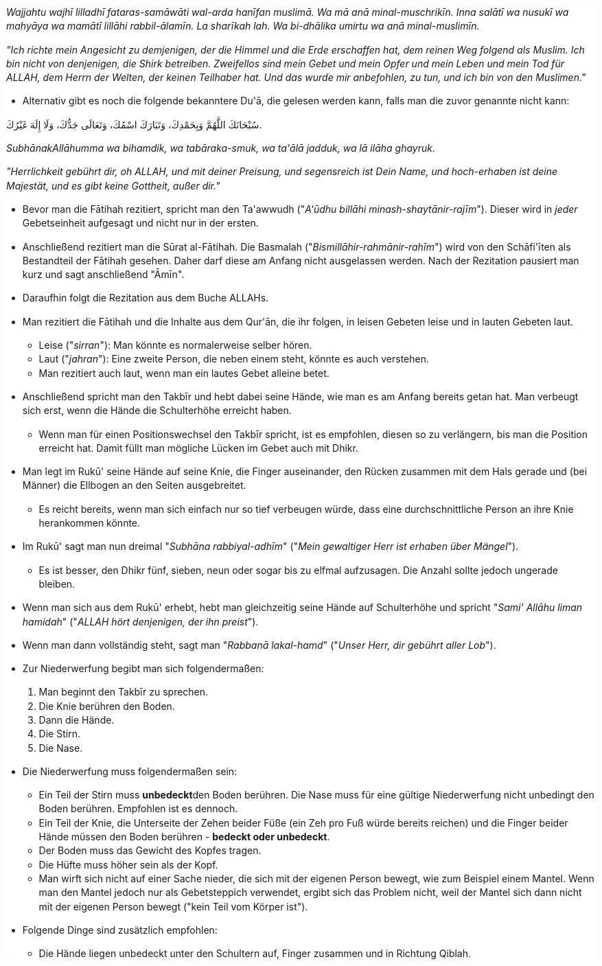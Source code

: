 _Wajjahtu wajhī lilladhī fataras-samāwāti wal-arda hanīfan muslimā. Wa mā anā minal-muschrikīn. Inna salātī wa nusukī wa mahyāya wa mamātī lillāhi rabbil-ālamīn. La sharīkah lah. Wa bi-dhālika umirtu wa anā minal-muslimīn._

_"Ich richte mein Angesicht zu demjenigen, der die Himmel und die Erde erschaffen hat, dem reinen Weg folgend als Muslim. Ich bin nicht von denjenigen, die Shirk betreiben. Zweifellos sind mein Gebet und mein Opfer und mein Leben und mein Tod für ALLAH, dem Herrn der Welten, der keinen Teilhaber hat. Und das wurde mir anbefohlen, zu tun, und ich bin von den Muslimen."_

* Alternativ gibt es noch die folgende bekanntere Du'ā, die gelesen werden kann, falls man die zuvor genannte nicht kann:

سُبْحَانَكَ اللَّهُمَّ وَبِحَمْدِكَ، وَتَبَارَكَ اسْمُكَ، وَتَعَالَى جَدُّكَ، وَلَا إِلَهَ غَيْرُكَ.

_SubhānakAllāhumma wa bihamdik, wa tabāraka-smuk, wa ta'ālā jadduk, wa lā ilāha ghayruk._

_"Herrlichkeit gebührt dir, oh ALLAH, und mit deiner Preisung, und segensreich ist Dein Name, und hoch-erhaben ist deine Majestät, und es gibt keine Gottheit, außer dir."_

* Bevor man die Fātihah rezitiert, spricht man den Ta'awwudh ("_A'ūdhu billāhi minash-shaytānir-rajīm_"). Dieser wird in *jeder* Gebetseinheit aufgesagt und nicht nur in der ersten.
* Anschließend rezitiert man die Sūrat al-Fātihah. Die Basmalah ("_Bismillāhir-rahmānir-rahīm_") wird von den Schāfi'īten als Bestandteil der Fātihah gesehen. Daher darf diese am Anfang nicht ausgelassen werden. Nach der Rezitation pausiert man kurz und sagt anschließend "Āmīn".
* Daraufhin folgt die Rezitation aus dem Buche ALLAHs.
* Man rezitiert die Fātihah und die Inhalte aus dem Qur'ān, die ihr folgen, in leisen Gebeten leise und in lauten Gebeten laut.
    * Leise ("_sirran_"): Man könnte es normalerweise selber hören.
    * Laut ("_jahran_"): Eine zweite Person, die neben einem steht, könnte es auch verstehen.
    * Man rezitiert auch laut, wenn man ein lautes Gebet alleine betet.
* Anschließend spricht man den Takbīr und hebt dabei seine Hände, wie man es am Anfang bereits getan hat. Man verbeugt sich erst, wenn die Hände die Schulterhöhe erreicht haben.
    * Wenn man für einen Positionswechsel den Takbīr spricht, ist es empfohlen, diesen so zu verlängern, bis man die Position erreicht hat. Damit füllt man mögliche Lücken im Gebet auch mit Dhikr.
* Man legt im Rukū' seine Hände auf seine Knie, die Finger auseinander, den Rücken zusammen mit dem Hals gerade und (bei Männer) die Ellbogen an den Seiten ausgebreitet.
    * Es reicht bereits, wenn man sich einfach nur so tief verbeugen würde, dass eine durchschnittliche Person an ihre Knie herankommen könnte.
* Im Rukū' sagt man nun dreimal "_Subhāna rabbiyal-adhīm_" ("_Mein gewaltiger Herr ist erhaben über Mängel_").
    * Es ist besser, den Dhikr fünf, sieben, neun oder sogar bis zu elfmal aufzusagen. Die Anzahl sollte jedoch ungerade bleiben.

* Wenn man sich aus dem Rukū' erhebt, hebt man gleichzeitig seine Hände auf Schulterhöhe und spricht "_Sami' Allāhu liman hamidah_" ("_ALLAH hört denjenigen, der ihn preist_").
* Wenn man dann vollständig steht, sagt man "_Rabbanā lakal-hamd_" ("_Unser Herr, dir gebührt aller Lob_").
* Zur Niederwerfung begibt man sich folgendermaßen:
    1. Man beginnt den Takbīr zu sprechen.
    2. Die Knie berühren den Boden.
    3. Dann die Hände.
    4. Die Stirn.
    5. Die Nase.
* Die Niederwerfung muss folgendermaßen sein:
    * Ein Teil der Stirn muss **unbedeckt**den Boden berühren. Die Nase muss für eine gültige Niederwerfung nicht unbedingt den Boden berühren. Empfohlen ist es dennoch.
    * Ein Teil der Knie, die Unterseite der Zehen beider Füße (ein Zeh pro Fuß würde bereits reichen) und die Finger beider Hände müssen den Boden berühren - **bedeckt oder unbedeckt**.
    * Der Boden muss das Gewicht des Kopfes tragen.
    * Die Hüfte muss höher sein als der Kopf.
    * Man wirft sich nicht auf einer Sache nieder, die sich mit der eigenen Person bewegt, wie zum Beispiel einem Mantel. Wenn man den Mantel jedoch nur als Gebetsteppich verwendet, ergibt sich das Problem nicht, weil der Mantel sich dann nicht mit der eigenen Person bewegt ("kein Teil vom Körper ist").
* Folgende Dinge sind zusätzlich empfohlen:
    * Die Hände liegen unbedeckt unter den Schultern auf, Finger zusammen und in Richtung Qiblah.
